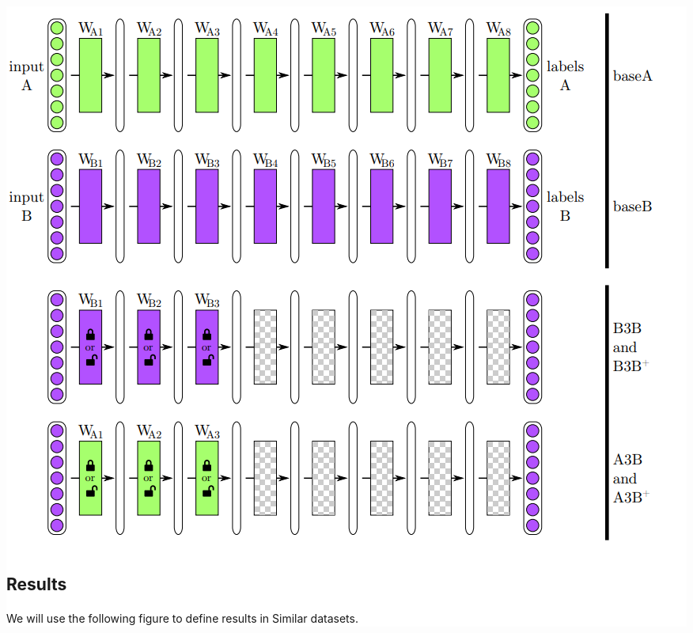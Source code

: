![Overview of experimental treatements and controls](../assets/transferable_features/experimental_treatements_and_controls.png)

## Results
We will use the following figure to define results in Similar datasets. 

